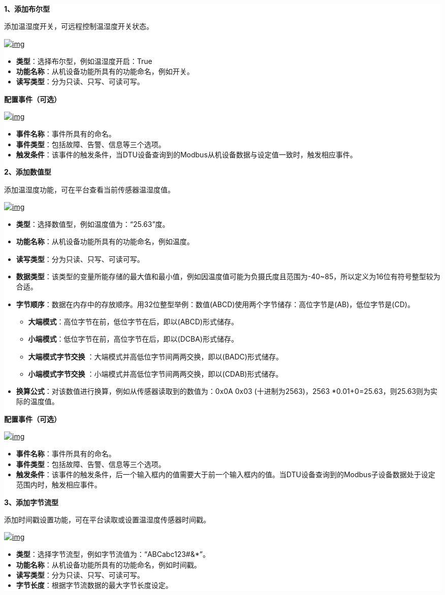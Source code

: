 
__1、添加布尔型__

添加温湿度开关，可远程控制温湿度开关状态。

<a data-fancybox title="img" href="/zh/deviceDevelop/develop/DTU_Modbus/Example-11.png">![img](/zh/deviceDevelop/develop/DTU_Modbus/Example-11.png)</a>

* __类型__：选择布尔型，例如温湿度开启：True
* __功能名称__：从机设备功能所具有的功能命名，例如开关。
* __读写类型__：分为只读、只写、可读可写。

**配置事件（可选）** <br>

<a data-fancybox title="img" href="/zh/deviceDevelop/develop/DTU_Modbus/Example-12.png">![img](/zh/deviceDevelop/develop/DTU_Modbus/Example-12.png)</a>

* __事件名称__：事件所具有的命名。
* __事件类型__：包括故障、告警、信息等三个选项。
* __触发条件__：该事件的触发条件，当DTU设备查询到的Modbus从机设备数据与设定值一致时，触发相应事件。



__2、添加数值型__


添加温湿度功能，可在平台查看当前传感器温湿度值。

<a data-fancybox title="img" href="/zh/deviceDevelop/develop/DTU_Modbus/Example-13.png">![img](/zh/deviceDevelop/develop/DTU_Modbus/Example-13.png)</a>

* __类型__：选择数值型，例如温度值为：“25.63”度。
* __功能名称__：从机设备功能所具有的功能命名，例如温度。
* __读写类型__：分为只读、只写、可读可写。
* __数据类型__：该类型的变量所能存储的最大值和最小值，例如因温度值可能为负摄氏度且范围为-40~85，所以定义为16位有符号整型较为合适。
* __字节顺序__：数据在内存中的存放顺序。用32位整型举例：数值(ABCD)使用两个字节储存：高位字节是(AB)，低位字节是(CD)。

  * __大端模式__：高位字节在前，低位字节在后，即以(ABCD)形式储存。
  * __小端模式__：低位字节在前，高位字节在后，即以(DCBA)形式储存。
  * __大端模式字节交换__ ：大端模式并高低位字节间两两交换，即以(BADC)形式储存。

  * __小端模式字节交换__ ：小端模式并高低位字节间两两交换，即以(CDAB)形式储存。
* __换算公式__：对该数值进行换算，例如从传感器读取到的数值为：0x0A 0x03 (十进制为2563)，2563 *0.01+0=25.63，则25.63则为实际的温度值。

**配置事件（可选）** <br>

<a data-fancybox title="img" href="/zh/deviceDevelop/develop/DTU_Modbus/Example-14.png">![img](/zh/deviceDevelop/develop/DTU_Modbus/Example-14.png)</a>

* __事件名称__：事件所具有的命名。
* __事件类型__：包括故障、告警、信息等三个选项。
* __触发条件__：该事件的触发条件，后一个输入框内的值需要大于前一个输入框内的值。当DTU设备查询到的Modbus子设备数据处于设定范围内时，触发相应事件。

__3、添加字节流型__

添加时间戳设置功能，可在平台读取或设置温湿度传感器时间戳。

<a data-fancybox title="img" href="/zh/deviceDevelop/develop/DTU_Modbus/Example-15.png">![img](/zh/deviceDevelop/develop/DTU_Modbus/Example-15.png)</a>


* __类型__：选择字节流型，例如字节流值为：“ABCabc123#&*”。
* __功能名称__：从机设备功能所具有的功能命名，例如时间戳。
* __读写类型__：分为只读、只写、可读可写。
* __字节长度__：根据字节流数据的最大字节长度设定。
